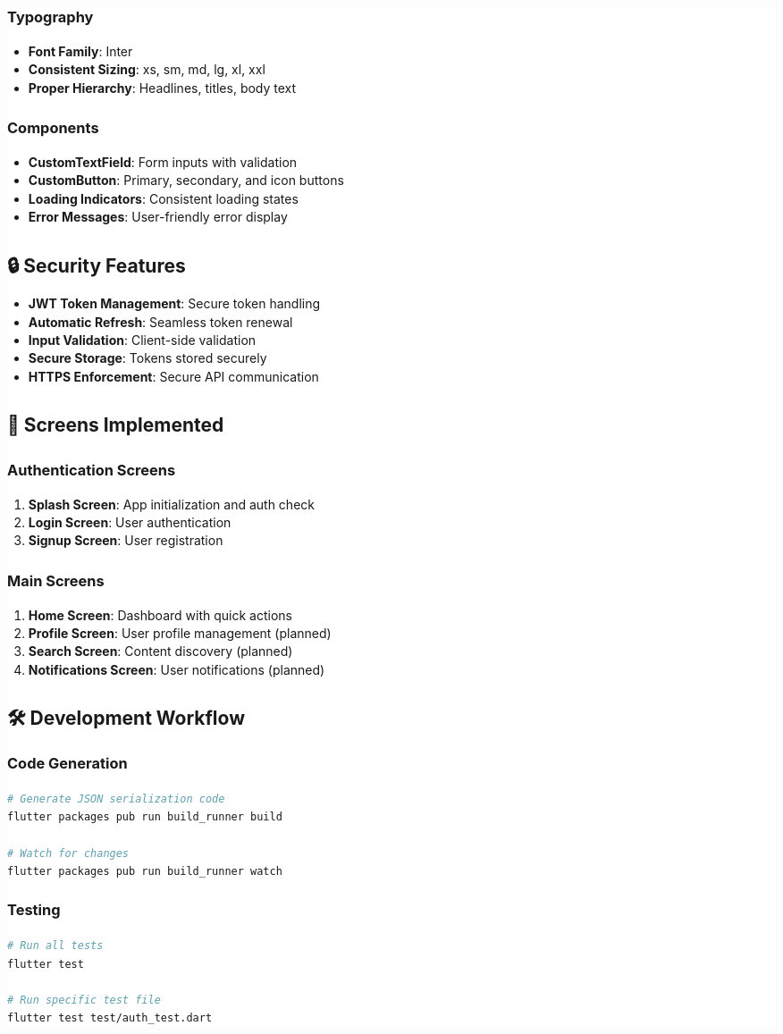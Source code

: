 ### Typography
- **Font Family**: Inter
- **Consistent Sizing**: xs, sm, md, lg, xl, xxl
- **Proper Hierarchy**: Headlines, titles, body text

### Components
- **CustomTextField**: Form inputs with validation
- **CustomButton**: Primary, secondary, and icon buttons
- **Loading Indicators**: Consistent loading states
- **Error Messages**: User-friendly error display

## 🔒 Security Features

- **JWT Token Management**: Secure token handling
- **Automatic Refresh**: Seamless token renewal
- **Input Validation**: Client-side validation
- **Secure Storage**: Tokens stored securely
- **HTTPS Enforcement**: Secure API communication

## 📱 Screens Implemented

### Authentication Screens
1. **Splash Screen**: App initialization and auth check
2. **Login Screen**: User authentication
3. **Signup Screen**: User registration

### Main Screens
1. **Home Screen**: Dashboard with quick actions
2. **Profile Screen**: User profile management (planned)
3. **Search Screen**: Content discovery (planned)
4. **Notifications Screen**: User notifications (planned)

## 🛠️ Development Workflow

### Code Generation
```bash
# Generate JSON serialization code
flutter packages pub run build_runner build

# Watch for changes
flutter packages pub run build_runner watch
```

### Testing
```bash
# Run all tests
flutter test

# Run specific test file
flutter test test/auth_test.dart
```
